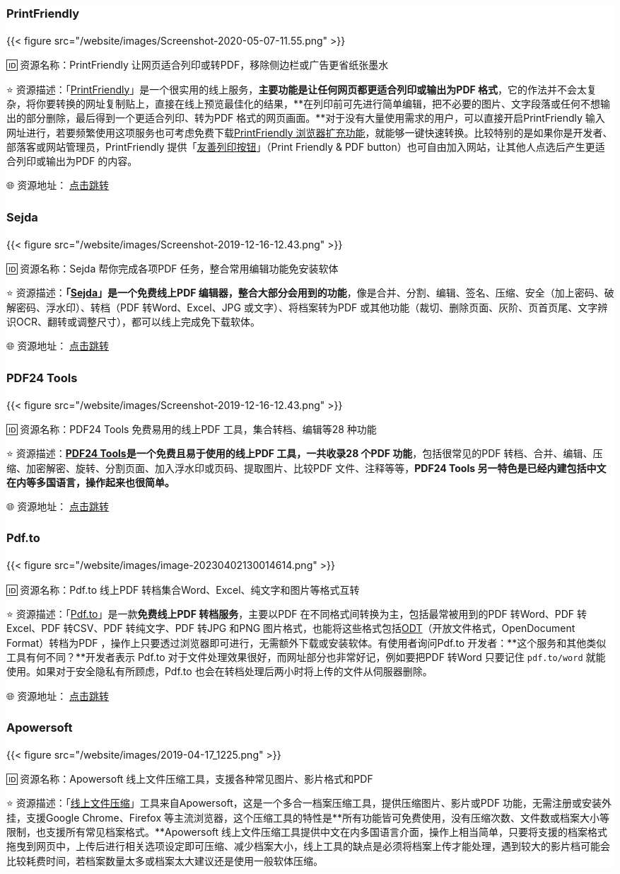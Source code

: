 ### PrintFriendly

{{< figure src="/website/images/Screenshot-2020-05-07-11.55.png" >}}  

🆔  资源名称：PrintFriendly 让网页适合列印或转PDF，移除侧边栏或广告更省纸张墨水

⭐️  资源描述：「[PrintFriendly](https://www.printfriendly.com/)」是一个很实用的线上服务，**主要功能是让任何网页都更适合列印或输出为PDF 格式**，它的作法并不会太复杂，将你要转换的网址复制贴上，直接在线上预览最佳化的结果，**在列印前可先进行简单编辑，把不必要的图片、文字段落或任何不想输出的部分删除，最后得到一个更适合列印、转为PDF 格式的网页画面。**对于没有大量使用需求的用户，可以直接开启PrintFriendly 输入网址进行，若要频繁使用这项服务也可考虑免费下载[PrintFriendly 浏览器扩充功能](https://www.printfriendly.com/extensions/chrome)，就能够一键快速转换。比较特别的是如果你是开发者、部落客或网站管理员，PrintFriendly 提供「[友善列印按钮](https://www.printfriendly.com/button)」（Print Friendly & PDF button）也可自由加入网站，让其他人点选后产生更适合列印或输出为PDF 的内容。

🌐 资源地址： [点击跳转](https://www.printfriendly.com/)    

### Sejda

{{< figure src="/website/images/Screenshot-2019-12-16-12.43.png" >}}  

🆔  资源名称：Sejda 帮你完成各项PDF 任务，整合常用编辑功能免安装软体

⭐️  资源描述：**「[Sejda](https://www.sejda.com/)」是一个免费线上PDF 编辑器，整合大部分会用到的功能**，像是合并、分割、编辑、签名、压缩、安全（加上密码、破解密码、浮水印）、转档（PDF 转Word、Excel、JPG 或文字）、将档案转为PDF 或其他功能（裁切、删除页面、灰阶、页首页尾、文字辨识OCR、翻转或调整尺寸），都可以线上完成免下载软体。

🌐 资源地址： [点击跳转](https://www.sejda.com/)    

### PDF24 Tools 

{{< figure src="/website/images/Screenshot-2019-12-16-12.43.png" >}}  

🆔  资源名称：PDF24 Tools 免费易用的线上PDF 工具，集合转档、编辑等28 种功能

⭐️  资源描述：**[PDF24 Tools](https://tools.pdf24.org/zh/)是一个免费且易于使用的线上PDF 工具，一共收录28 个PDF 功能**，包括很常见的PDF 转档、合并、编辑、压缩、加密解密、旋转、分割页面、加入浮水印或页码、提取图片、比较PDF 文件、注释等等，**PDF24 Tools 另一特色是已经内建包括中文在内等多国语言，操作起来也很简单。**

🌐 资源地址： [点击跳转](https://tools.pdf24.org/zh/)   

### Pdf.to

{{< figure src="/website/images/image-20230402130014614.png" >}}  

🆔  资源名称：Pdf.to 线上PDF 转档集合Word、Excel、纯文字和图片等格式互转

⭐️  资源描述：「[Pdf.to](https://pdf.to/)」是一款**免费线上PDF 转档服务**，主要以PDF 在不同格式间转换为主，包括最常被用到的PDF 转Word、PDF 转Excel、PDF 转CSV、PDF 转纯文字、PDF 转JPG 和PNG 图片格式，也能将这些格式包括[ODT](https://zh.wikipedia.org/wiki/开放文档格式)（开放文件格式，OpenDocument Format）转档为PDF ，操作上只要透过浏览器即可进行，无需额外下载或安装软体。有使用者询问Pdf.to 开发者：**这个服务和其他类似工具有何不同？**开发者表示 Pdf.to 对于文件处理效果很好，而网址部分也非常好记，例如要把PDF 转Word 只要记住 `pdf.to/word` 就能使用。如果对于安全隐私有所顾虑，Pdf.to 也会在转档处理后两小时将上传的文件从伺服器删除。

🌐 资源地址： [点击跳转](https://pdf.to/)   

### Apowersoft 

{{< figure src="/website/images/2019-04-17_1225.png" >}}  

🆔  资源名称：Apowersoft 线上文件压缩工具，支援各种常见图片、影片格式和PDF

⭐️  资源描述：「[线上文件压缩](https://www.apowersoft.tw/compress-file-online)」工具来自Apowersoft，这是一个多合一档案压缩工具，提供压缩图片、影片或PDF 功能，无需注册或安装外挂，支援Google Chrome、Firefox 等主流浏览器，这个压缩工具的特性是**所有功能皆可免费使用，没有压缩次数、文件数或档案大小等限制，也支援所有常见档案格式。**Apowersoft 线上文件压缩工具提供中文在内多国语言介面，操作上相当简单，只要将支援的档案格式拖曳到网页中，上传后进行相关选项设定即可压缩、减少档案大小，线上工具的缺点是必须将档案上传才能处理，遇到较大的影片档可能会比较耗费时间，若档案数量太多或档案太大建议还是使用一般软体压缩。
